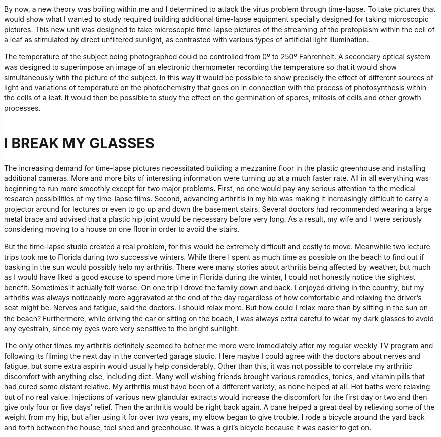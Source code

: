 By now, a new theory was boiling within me and I determined to attack the virus problem through time-lapse. To take pictures that would show what I wanted to study required building additional time-lapse equipment specially designed for taking microscopic pictures. This new unit was designed to take microscopic time-lapse pictures of the streaming of the protoplasm within the cell of a leaf as stimulated by direct unfiltered sunlight, as contrasted with various types of artificial light illumination.

The temperature of the subject being photographed could be controlled from 0º to 250º Fahrenheit. A secondary optical system was designed to superimpose an image of an electronic thermometer recording the temperature so that it would show simultaneously with the picture of the subject. In this way it would be possible to show precisely the effect of different sources of light and variations of temperature on the photochemistry that goes on in connection with the process of photosynthesis within the cells of a leaf. It would then be possible to study the effect on the germination of spores, mitosis of cells and other growth processes.

# I BREAK MY GLASSES

The increasing demand for time-lapse pictures necessitated building a mezzanine floor in the plastic greenhouse and installing additional cameras. More and more bits of interesting information were turning up at a much faster rate. All in all everything was beginning to run more smoothly except for two major problems. First, no one would pay any serious attention to the medical research possibilities of my time-lapse films. Second, advancing arthritis in my hip was making it increasingly difficult to carry a projector around for lectures or even to go up and down the basement stairs. Several doctors had recommended wearing a large metal brace and advised that a plastic hip joint would be necessary before very long. As a result, my wife and I were seriously considering moving to a house on one floor in order to avoid the stairs.

But the time-lapse studio created a real problem, for this would be extremely difficult and costly to move. Meanwhile two lecture trips took me to Florida during two successive winters. While there I spent as much time as possible on the beach to find out if basking in the sun would possibly help my arthritis. There were many stories about arthritis being affected by weather, but much as I would have liked a good excuse to spend more time in Florida during the winter, I could not honestly notice the slightest benefit. Sometimes it actually felt worse. On one trip I drove the family down and back. I enjoyed driving in the country, but my arthritis was always noticeably more aggravated at the end of the day regardless of how comfortable and relaxing the driver’s seat might be. Nerves and fatigue, said the doctors. I should relax more. But how could I relax more than by sitting in the sun on the beach? Furthermore, while driving the car or sitting on the beach, I was always extra careful to wear my dark glasses to avoid any eyestrain, since my eyes were very sensitive to the bright sunlight.

The only other times my arthritis definitely seemed to bother me more were immediately after my regular weekly TV program and following its filming the next day in the converted garage studio. Here maybe I could agree with the doctors about nerves and fatigue, but some extra aspirin would usually help considerably. Other than this, it was not possible to correlate my arthritic discomfort with anything else, including diet. Many well wishing friends brought various remedies, tonics, and vitamin pills that had cured some distant relative. My arthritis must have been of a different variety, as none helped at all. Hot baths were relaxing but of no real value. Injections of various new glandular extracts would increase the discomfort for the first day or two and then give only four or five days’ relief. Then the arthritis would be right back again. A cane helped a great deal by relieving some of the weight from my hip, but after using it for over two years, my elbow began to give trouble. I rode a bicycle around the yard back and forth between the house, tool shed and greenhouse. It was a girl’s bicycle because it was easier to get on.
